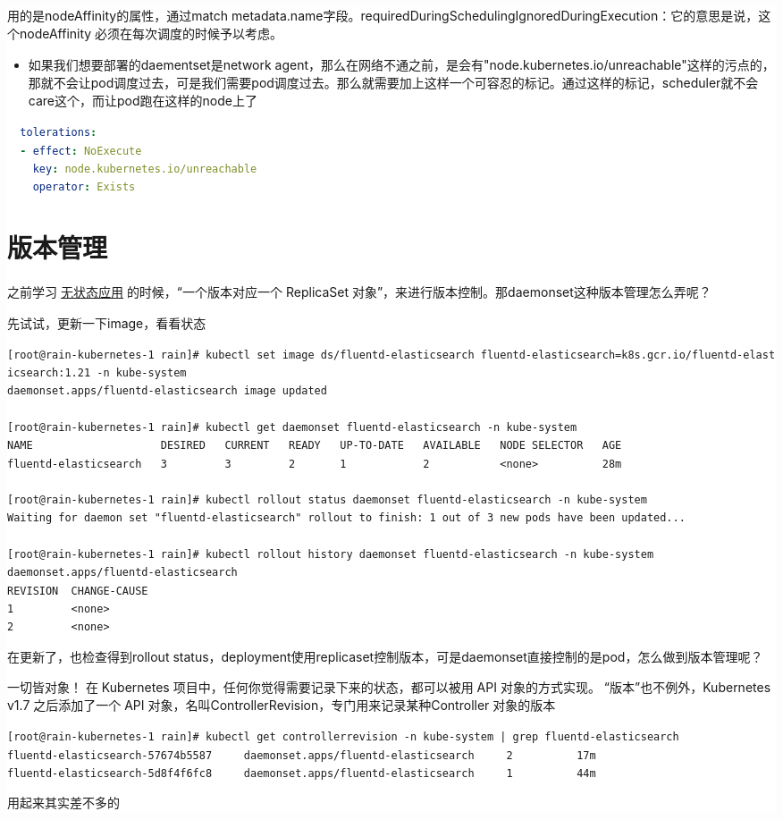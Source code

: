 用的是nodeAffinity的属性，通过match metadata.name字段。requiredDuringSchedulingIgnoredDuringExecution：它的意思是说，这个nodeAffinity 必须在每次调度的时候予以考虑。

* 如果我们想要部署的daementset是network agent，那么在网络不通之前，是会有"node.kubernetes.io/unreachable"这样的污点的，那就不会让pod调度过去，可是我们需要pod调度过去。那么就需要加上这样一个可容忍的标记。通过这样的标记，scheduler就不会care这个，而让pod跑在这样的node上了

```yaml
  tolerations:
  - effect: NoExecute
    key: node.kubernetes.io/unreachable
    operator: Exists
```

# 版本管理

之前学习 [无状态应用](https://lrainsun.github.io/2019/11/03/kubernetes-stateless-applications/) 的时候，“一个版本对应一个 ReplicaSet 对象”，来进行版本控制。那daemonset这种版本管理怎么弄呢？

先试试，更新一下image，看看状态

```shell
[root@rain-kubernetes-1 rain]# kubectl set image ds/fluentd-elasticsearch fluentd-elasticsearch=k8s.gcr.io/fluentd-elasticsearch:1.21 -n kube-system
daemonset.apps/fluentd-elasticsearch image updated

[root@rain-kubernetes-1 rain]# kubectl get daemonset fluentd-elasticsearch -n kube-system
NAME                    DESIRED   CURRENT   READY   UP-TO-DATE   AVAILABLE   NODE SELECTOR   AGE
fluentd-elasticsearch   3         3         2       1            2           <none>          28m

[root@rain-kubernetes-1 rain]# kubectl rollout status daemonset fluentd-elasticsearch -n kube-system
Waiting for daemon set "fluentd-elasticsearch" rollout to finish: 1 out of 3 new pods have been updated...

[root@rain-kubernetes-1 rain]# kubectl rollout history daemonset fluentd-elasticsearch -n kube-system
daemonset.apps/fluentd-elasticsearch
REVISION  CHANGE-CAUSE
1         <none>
2         <none>
```

在更新了，也检查得到rollout status，deployment使用replicaset控制版本，可是daemonset直接控制的是pod，怎么做到版本管理呢？

一切皆对象！
在 Kubernetes 项目中，任何你觉得需要记录下来的状态，都可以被用 API 对象的方式实现。
“版本”也不例外，Kubernetes v1.7 之后添加了一个 API 对象，名叫ControllerRevision，专门用来记录某种Controller 对象的版本

```shell
[root@rain-kubernetes-1 rain]# kubectl get controllerrevision -n kube-system | grep fluentd-elasticsearch
fluentd-elasticsearch-57674b5587     daemonset.apps/fluentd-elasticsearch     2          17m
fluentd-elasticsearch-5d8f4f6fc8     daemonset.apps/fluentd-elasticsearch     1          44m
```

用起来其实差不多的